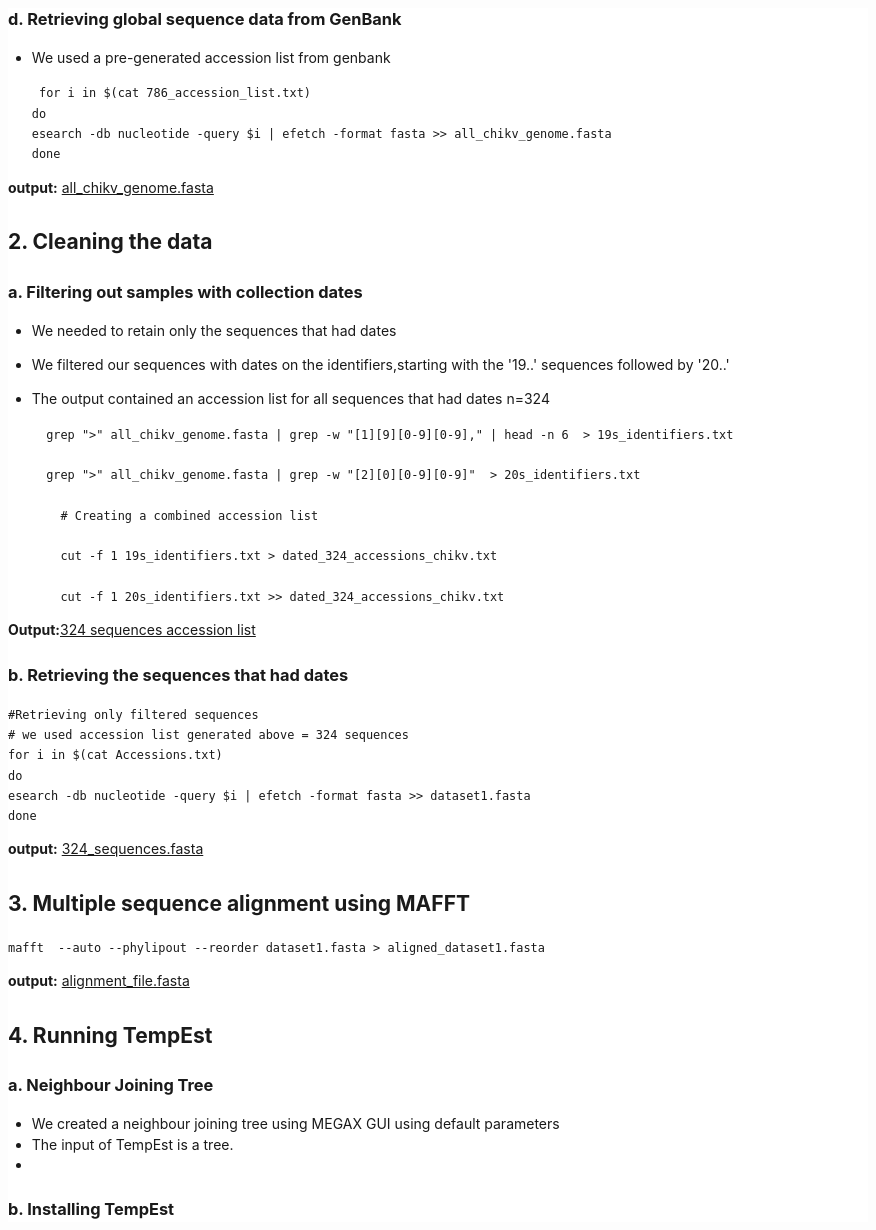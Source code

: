 ### d. Retrieving global sequence data from GenBank 
 - We used a pre-generated accession list from genbank
 
 
        for i in $(cat 786_accession_list.txt)
       do
       esearch -db nucleotide -query $i | efetch -format fasta >> all_chikv_genome.fasta
       done
**output:**  [all_chikv_genome.fasta](https://github.com/WANGARIJOYCE/CHIKV_PROJECT/blob/main/all_chikv_genome.fasta)

## 2. Cleaning the data

### a. Filtering out samples with collection dates
- We needed to retain only the sequences that had dates

- We filtered our sequences with dates on the identifiers,starting with the '19..' sequences followed by '20..'

- The output contained an accession list for all sequences that had dates n=324
  
        grep ">" all_chikv_genome.fasta | grep -w "[1][9][0-9][0-9]," | head -n 6  > 19s_identifiers.txt
	
        grep ">" all_chikv_genome.fasta | grep -w "[2][0][0-9][0-9]"  > 20s_identifiers.txt
	
          # Creating a combined accession list
	  
          cut -f 1 19s_identifiers.txt > dated_324_accessions_chikv.txt
	  
          cut -f 1 20s_identifiers.txt >> dated_324_accessions_chikv.txt
    
**Output:**[324 sequences accession list](https://github.com/WANGARIJOYCE/CHIKV_PROJECT/blob/main/dated_324_accessions_chikv.txt)
### b. Retrieving  the sequences that had dates
    #Retrieving only filtered sequences
    # we used accession list generated above = 324 sequences
    for i in $(cat Accessions.txt)
    do
    esearch -db nucleotide -query $i | efetch -format fasta >> dataset1.fasta
    done
**output:** [324_sequences.fasta](url)

## 3. Multiple sequence alignment using MAFFT
    mafft  --auto --phylipout --reorder dataset1.fasta > aligned_dataset1.fasta
**output:** [alignment_file.fasta](url)

## 4. Running TempEst
### a. Neighbour Joining Tree
- We created a neighbour joining tree using MEGAX GUI using default parameters
- The input of TempEst is a tree.
- 
### b. Installing TempEst
    